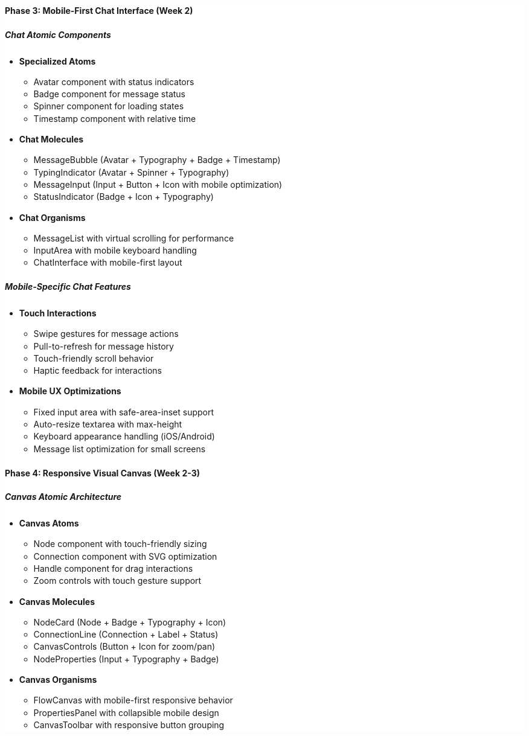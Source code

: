 #### Phase 3: Mobile-First Chat Interface (Week 2)

##### **Chat Atomic Components**

- **Specialized Atoms**
  - Avatar component with status indicators
  - Badge component for message status
  - Spinner component for loading states
  - Timestamp component with relative time

- **Chat Molecules**
  - MessageBubble (Avatar + Typography + Badge + Timestamp)
  - TypingIndicator (Avatar + Spinner + Typography)
  - MessageInput (Input + Button + Icon with mobile optimization)
  - StatusIndicator (Badge + Icon + Typography)

- **Chat Organisms**
  - MessageList with virtual scrolling for performance
  - InputArea with mobile keyboard handling
  - ChatInterface with mobile-first layout

##### **Mobile-Specific Chat Features**

- **Touch Interactions**
  - Swipe gestures for message actions
  - Pull-to-refresh for message history
  - Touch-friendly scroll behavior
  - Haptic feedback for interactions

- **Mobile UX Optimizations**
  - Fixed input area with safe-area-inset support
  - Auto-resize textarea with max-height
  - Keyboard appearance handling (iOS/Android)
  - Message list optimization for small screens

#### Phase 4: Responsive Visual Canvas (Week 2-3)

##### **Canvas Atomic Architecture**

- **Canvas Atoms**
  - Node component with touch-friendly sizing
  - Connection component with SVG optimization
  - Handle component for drag interactions
  - Zoom controls with touch gesture support

- **Canvas Molecules**
  - NodeCard (Node + Badge + Typography + Icon)
  - ConnectionLine (Connection + Label + Status)
  - CanvasControls (Button + Icon for zoom/pan)
  - NodeProperties (Input + Typography + Badge)

- **Canvas Organisms**
  - FlowCanvas with mobile-first responsive behavior
  - PropertiesPanel with collapsible mobile design
  - CanvasToolbar with responsive button grouping
